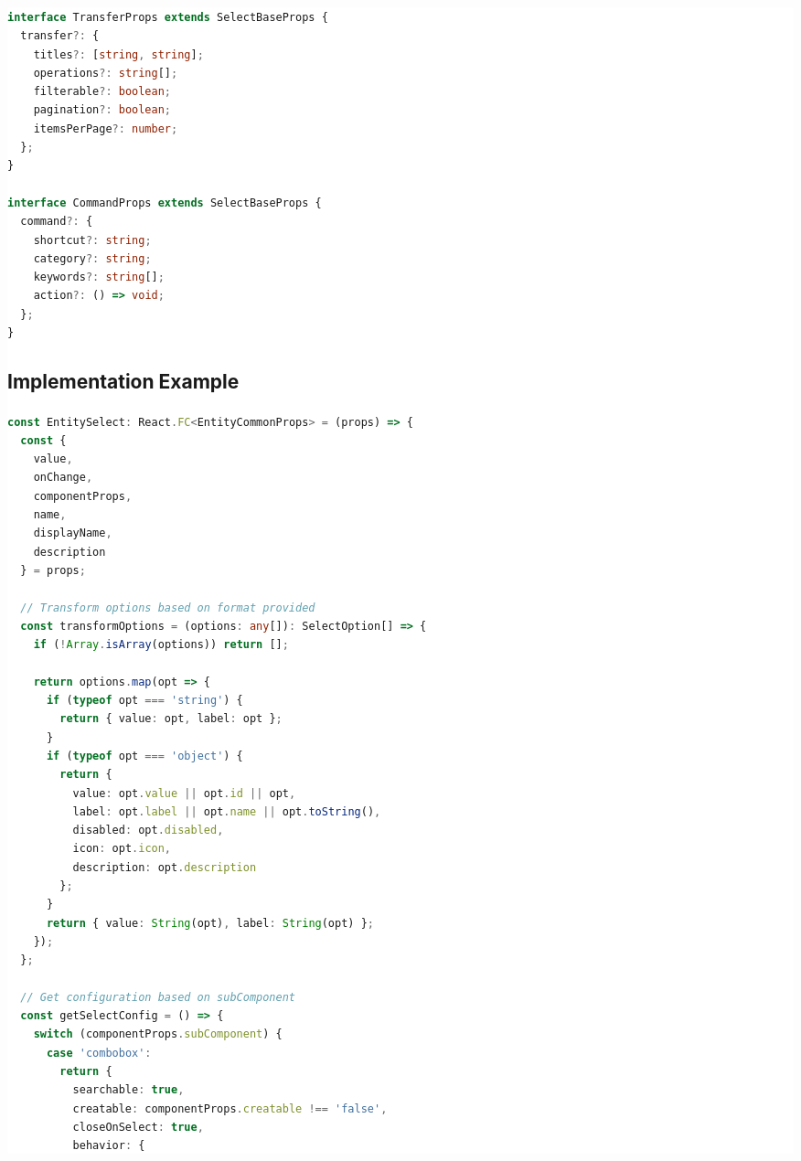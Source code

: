 ```typescript
interface TransferProps extends SelectBaseProps {
  transfer?: {
    titles?: [string, string];
    operations?: string[];
    filterable?: boolean;
    pagination?: boolean;
    itemsPerPage?: number;
  };
}

interface CommandProps extends SelectBaseProps {
  command?: {
    shortcut?: string;
    category?: string;
    keywords?: string[];
    action?: () => void;
  };
}
```

## Implementation Example

```typescript
const EntitySelect: React.FC<EntityCommonProps> = (props) => {
  const {
    value,
    onChange,
    componentProps,
    name,
    displayName,
    description
  } = props;

  // Transform options based on format provided
  const transformOptions = (options: any[]): SelectOption[] => {
    if (!Array.isArray(options)) return [];
    
    return options.map(opt => {
      if (typeof opt === 'string') {
        return { value: opt, label: opt };
      }
      if (typeof opt === 'object') {
        return {
          value: opt.value || opt.id || opt,
          label: opt.label || opt.name || opt.toString(),
          disabled: opt.disabled,
          icon: opt.icon,
          description: opt.description
        };
      }
      return { value: String(opt), label: String(opt) };
    });
  };

  // Get configuration based on subComponent
  const getSelectConfig = () => {
    switch (componentProps.subComponent) {
      case 'combobox':
        return {
          searchable: true,
          creatable: componentProps.creatable !== 'false',
          closeOnSelect: true,
          behavior: {
```